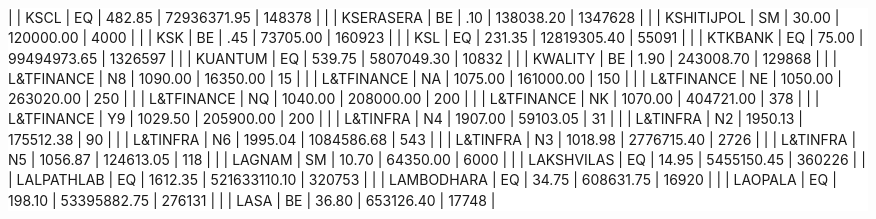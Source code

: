 |  | KSCL | EQ | 482.85 | 72936371.95 | 148378 |
|  | KSERASERA | BE | .10 | 138038.20 | 1347628 |
|  | KSHITIJPOL | SM | 30.00 | 120000.00 | 4000 |
|  | KSK | BE | .45 | 73705.00 | 160923 |
|  | KSL | EQ | 231.35 | 12819305.40 | 55091 |
|  | KTKBANK | EQ | 75.00 | 99494973.65 | 1326597 |
|  | KUANTUM | EQ | 539.75 | 5807049.30 | 10832 |
|  | KWALITY | BE | 1.90 | 243008.70 | 129868 |
|  | L&TFINANCE | N8 | 1090.00 | 16350.00 | 15 |
|  | L&TFINANCE | NA | 1075.00 | 161000.00 | 150 |
|  | L&TFINANCE | NE | 1050.00 | 263020.00 | 250 |
|  | L&TFINANCE | NQ | 1040.00 | 208000.00 | 200 |
|  | L&TFINANCE | NK | 1070.00 | 404721.00 | 378 |
|  | L&TFINANCE | Y9 | 1029.50 | 205900.00 | 200 |
|  | L&TINFRA | N4 | 1907.00 | 59103.05 | 31 |
|  | L&TINFRA | N2 | 1950.13 | 175512.38 | 90 |
|  | L&TINFRA | N6 | 1995.04 | 1084586.68 | 543 |
|  | L&TINFRA | N3 | 1018.98 | 2776715.40 | 2726 |
|  | L&TINFRA | N5 | 1056.87 | 124613.05 | 118 |
|  | LAGNAM | SM | 10.70 | 64350.00 | 6000 |
|  | LAKSHVILAS | EQ | 14.95 | 5455150.45 | 360226 |
|  | LALPATHLAB | EQ | 1612.35 | 521633110.10 | 320753 |
|  | LAMBODHARA | EQ | 34.75 | 608631.75 | 16920 |
|  | LAOPALA | EQ | 198.10 | 53395882.75 | 276131 |
|  | LASA | BE | 36.80 | 653126.40 | 17748 |
